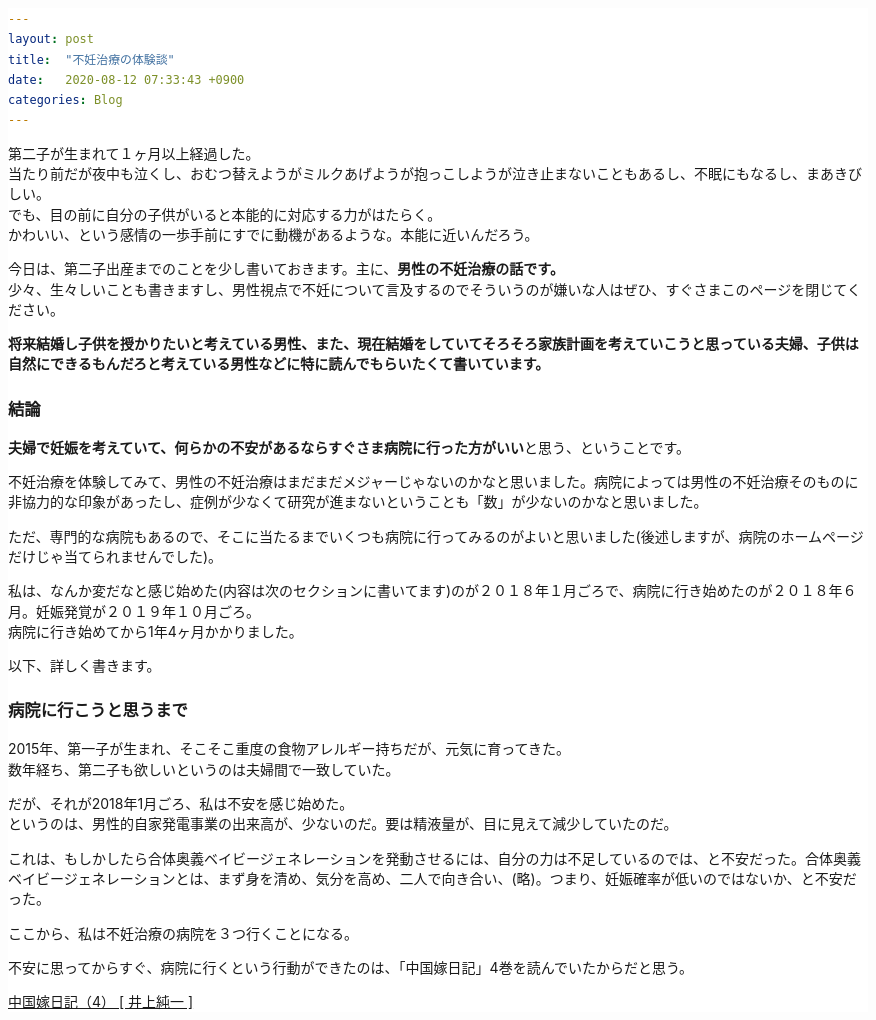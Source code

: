 ```yaml
---
layout: post
title:  "不妊治療の体験談"
date:   2020-08-12 07:33:43 +0900
categories: Blog
---
```




第二子が生まれて１ヶ月以上経過した。  
当たり前だが夜中も泣くし、おむつ替えようがミルクあげようが抱っこしようが泣き止まないこともあるし、不眠にもなるし、まあきびしい。  
でも、目の前に自分の子供がいると本能的に対応する力がはたらく。  
かわいい、という感情の一歩手前にすでに動機があるような。本能に近いんだろう。

今日は、第二子出産までのことを少し書いておきます。主に、**男性の不妊治療の話です。**  
少々、生々しいことも書きますし、男性視点で不妊について言及するのでそういうのが嫌いな人はぜひ、すぐさまこのページを閉じてください。

**将来結婚し子供を授かりたいと考えている男性、また、現在結婚をしていてそろそろ家族計画を考えていこうと思っている夫婦、子供は自然にできるもんだろと考えている男性などに特に読んでもらいたくて書いています。**



### 結論

**夫婦で妊娠を考えていて、何らかの不安があるならすぐさま病院に行った方がいい**と思う、ということです。  

不妊治療を体験してみて、男性の不妊治療はまだまだメジャーじゃないのかなと思いました。病院によっては男性の不妊治療そのものに非協力的な印象があったし、症例が少なくて研究が進まないということも「数」が少ないのかなと思いました。

ただ、専門的な病院もあるので、そこに当たるまでいくつも病院に行ってみるのがよいと思いました(後述しますが、病院のホームページだけじゃ当てられませんでした)。

私は、なんか変だなと感じ始めた(内容は次のセクションに書いてます)のが２０１８年１月ごろで、病院に行き始めたのが２０１８年６月。妊娠発覚が２０１９年１０月ごろ。  
病院に行き始めてから1年4ヶ月かかりました。

以下、詳しく書きます。



### 病院に行こうと思うまで

2015年、第一子が生まれ、そこそこ重度の食物アレルギー持ちだが、元気に育ってきた。  
数年経ち、第二子も欲しいというのは夫婦間で一致していた。

だが、それが2018年1月ごろ、私は不安を感じ始めた。  
というのは、男性的自家発電事業の出来高が、少ないのだ。要は精液量が、目に見えて減少していたのだ。  

これは、もしかしたら合体奥義ベイビージェネレーションを発動させるには、自分の力は不足しているのでは、と不安だった。合体奥義ベイビージェネレーションとは、まず身を清め、気分を高め、二人で向き合い、(略)。つまり、妊娠確率が低いのではないか、と不安だった。

ここから、私は不妊治療の病院を３つ行くことになる。

不安に思ってからすぐ、病院に行くという行動ができたのは、「中国嫁日記」4巻を読んでいたからだと思う。

<a href="https://hb.afl.rakuten.co.jp/ichiba/1ca5f605.82ce4061.1ca5f606.c59d51f1/?pc=https%3A%2F%2Fitem.rakuten.co.jp%2Fbook%2F13108646%2F&link_type=text&ut=eyJwYWdlIjoiaXRlbSIsInR5cGUiOiJ0ZXh0Iiwic2l6ZSI6IjI0MHgyNDAiLCJuYW0iOjEsIm5hbXAiOiJyaWdodCIsImNvbSI6MSwiY29tcCI6ImRvd24iLCJwcmljZSI6MSwiYm9yIjoxLCJjb2wiOjEsImJidG4iOjEsInByb2QiOjB9" target="_blank" rel="nofollow sponsored noopener" style="word-wrap:break-word;"  >中国嫁日記（4） [ 井上純一 ]</a>
